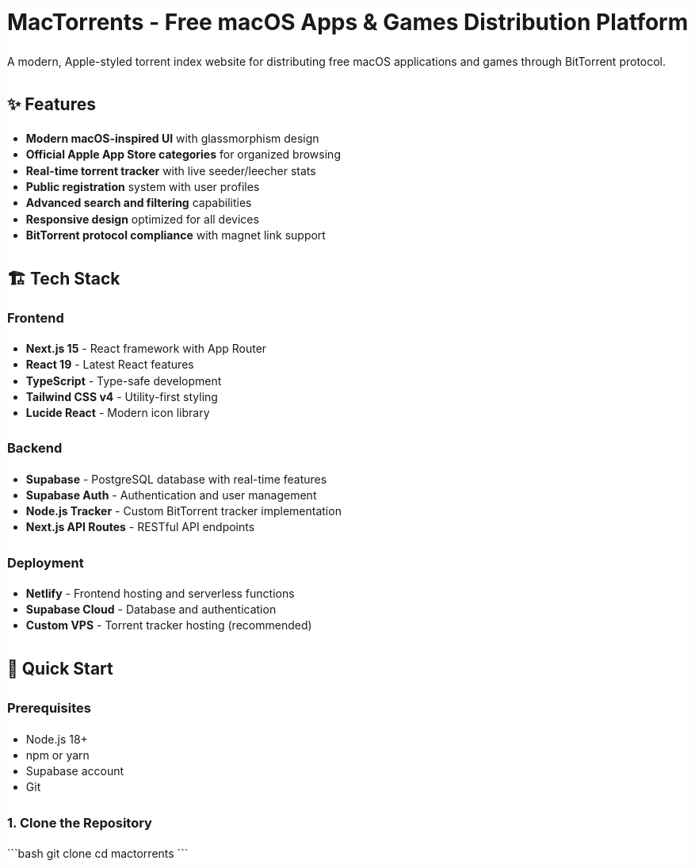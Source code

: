 # MacTorrents - Free macOS Apps & Games Distribution Platform

A modern, Apple-styled torrent index website for distributing free macOS applications and games through BitTorrent protocol.

## ✨ Features

- **Modern macOS-inspired UI** with glassmorphism design
- **Official Apple App Store categories** for organized browsing
- **Real-time torrent tracker** with live seeder/leecher stats
- **Public registration** system with user profiles
- **Advanced search and filtering** capabilities
- **Responsive design** optimized for all devices
- **BitTorrent protocol compliance** with magnet link support

## 🏗️ Tech Stack

### Frontend
- **Next.js 15** - React framework with App Router
- **React 19** - Latest React features
- **TypeScript** - Type-safe development
- **Tailwind CSS v4** - Utility-first styling
- **Lucide React** - Modern icon library

### Backend
- **Supabase** - PostgreSQL database with real-time features
- **Supabase Auth** - Authentication and user management
- **Node.js Tracker** - Custom BitTorrent tracker implementation
- **Next.js API Routes** - RESTful API endpoints

### Deployment
- **Netlify** - Frontend hosting and serverless functions
- **Supabase Cloud** - Database and authentication
- **Custom VPS** - Torrent tracker hosting (recommended)

## 🚀 Quick Start

### Prerequisites
- Node.js 18+ 
- npm or yarn
- Supabase account
- Git

### 1. Clone the Repository
\`\`\`bash
git clone <repository-url>
cd mactorrents
\`\`\`
